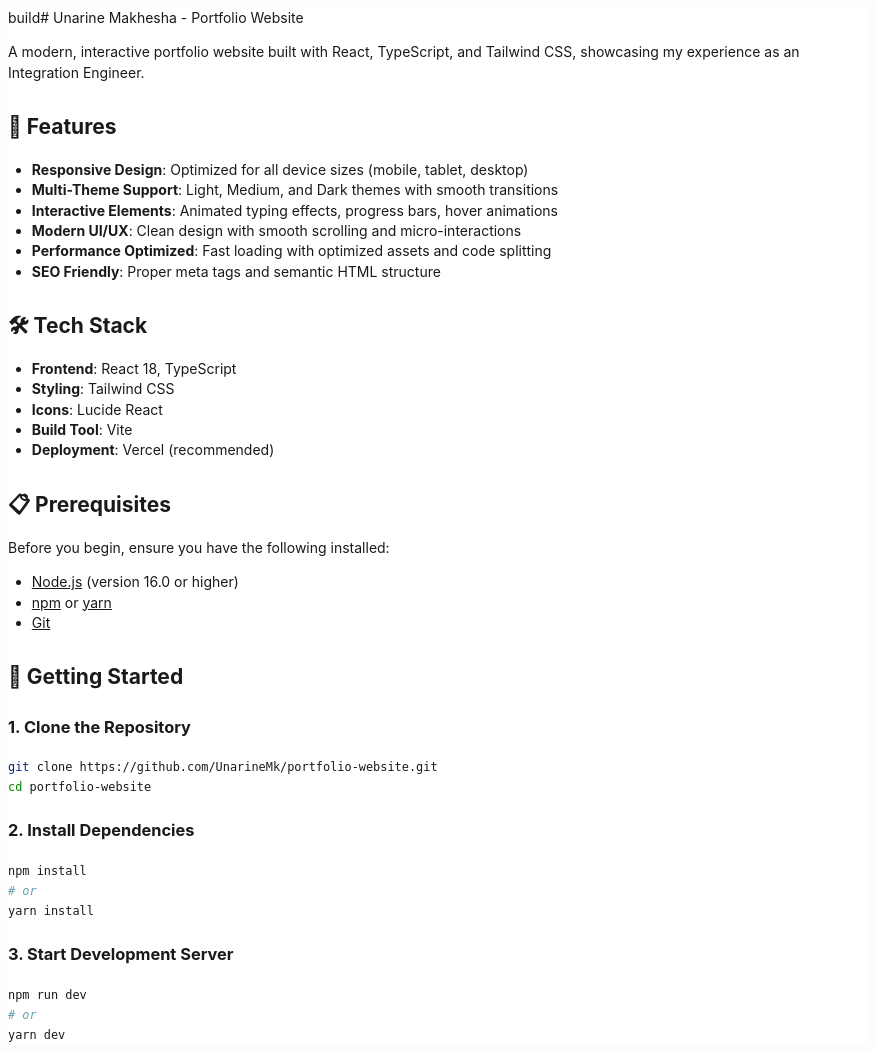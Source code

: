 build# Unarine Makhesha - Portfolio Website

A modern, interactive portfolio website built with React, TypeScript, and Tailwind CSS, showcasing my experience as an Integration Engineer.

## 🚀 Features

- **Responsive Design**: Optimized for all device sizes (mobile, tablet, desktop)
- **Multi-Theme Support**: Light, Medium, and Dark themes with smooth transitions
- **Interactive Elements**: Animated typing effects, progress bars, hover animations
- **Modern UI/UX**: Clean design with smooth scrolling and micro-interactions
- **Performance Optimized**: Fast loading with optimized assets and code splitting
- **SEO Friendly**: Proper meta tags and semantic HTML structure

## 🛠️ Tech Stack

- **Frontend**: React 18, TypeScript
- **Styling**: Tailwind CSS
- **Icons**: Lucide React
- **Build Tool**: Vite
- **Deployment**: Vercel (recommended)

## 📋 Prerequisites

Before you begin, ensure you have the following installed:
- [Node.js](https://nodejs.org/) (version 16.0 or higher)
- [npm](https://www.npmjs.com/) or [yarn](https://yarnpkg.com/)
- [Git](https://git-scm.com/)

## 🚀 Getting Started

### 1. Clone the Repository

```bash
git clone https://github.com/UnarineMk/portfolio-website.git
cd portfolio-website
```

### 2. Install Dependencies

```bash
npm install
# or
yarn install
```

### 3. Start Development Server

```bash
npm run dev
# or
yarn dev
```
